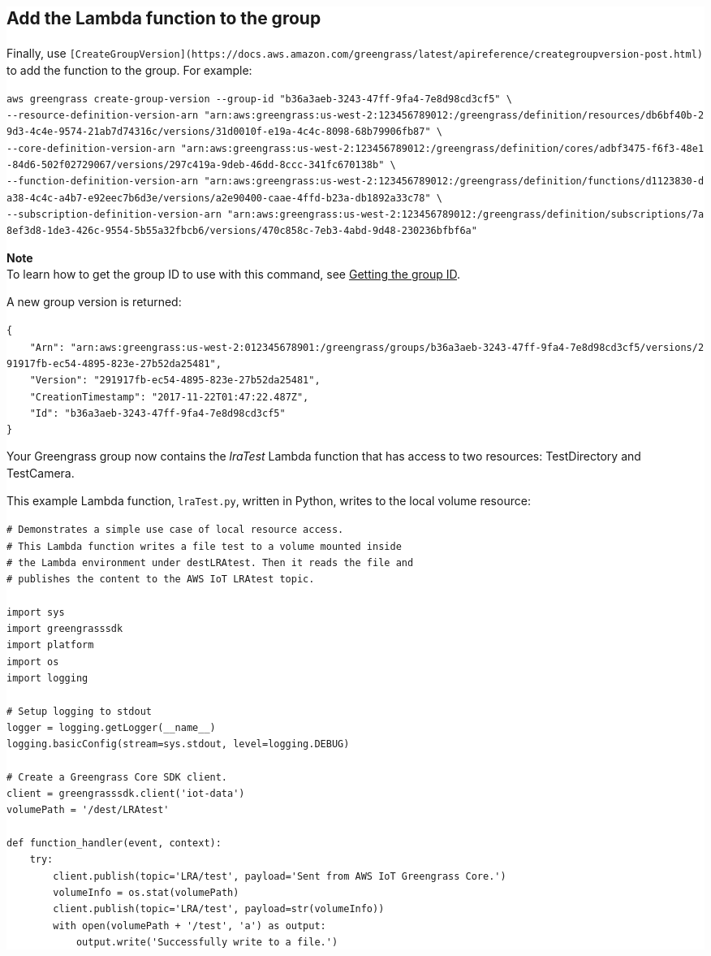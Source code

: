 ## Add the Lambda function to the group<a name="lra-cli-add-function"></a>

Finally, use `[CreateGroupVersion](https://docs.aws.amazon.com/greengrass/latest/apireference/creategroupversion-post.html)` to add the function to the group\. For example:

```
aws greengrass create-group-version --group-id "b36a3aeb-3243-47ff-9fa4-7e8d98cd3cf5" \
--resource-definition-version-arn "arn:aws:greengrass:us-west-2:123456789012:/greengrass/definition/resources/db6bf40b-29d3-4c4e-9574-21ab7d74316c/versions/31d0010f-e19a-4c4c-8098-68b79906fb87" \
--core-definition-version-arn "arn:aws:greengrass:us-west-2:123456789012:/greengrass/definition/cores/adbf3475-f6f3-48e1-84d6-502f02729067/versions/297c419a-9deb-46dd-8ccc-341fc670138b" \
--function-definition-version-arn "arn:aws:greengrass:us-west-2:123456789012:/greengrass/definition/functions/d1123830-da38-4c4c-a4b7-e92eec7b6d3e/versions/a2e90400-caae-4ffd-b23a-db1892a33c78" \
--subscription-definition-version-arn "arn:aws:greengrass:us-west-2:123456789012:/greengrass/definition/subscriptions/7a8ef3d8-1de3-426c-9554-5b55a32fbcb6/versions/470c858c-7eb3-4abd-9d48-230236bfbf6a"
```

**Note**  
To learn how to get the group ID to use with this command, see [Getting the group ID](deployments.md#api-get-group-id)\.

A new group version is returned:

```
{
    "Arn": "arn:aws:greengrass:us-west-2:012345678901:/greengrass/groups/b36a3aeb-3243-47ff-9fa4-7e8d98cd3cf5/versions/291917fb-ec54-4895-823e-27b52da25481",
    "Version": "291917fb-ec54-4895-823e-27b52da25481",
    "CreationTimestamp": "2017-11-22T01:47:22.487Z",
    "Id": "b36a3aeb-3243-47ff-9fa4-7e8d98cd3cf5"
}
```

Your Greengrass group now contains the *lraTest* Lambda function that has access to two resources: TestDirectory and TestCamera\.

This example Lambda function, `lraTest.py`, written in Python, writes to the local volume resource: 

```
# Demonstrates a simple use case of local resource access.
# This Lambda function writes a file test to a volume mounted inside
# the Lambda environment under destLRAtest. Then it reads the file and 
# publishes the content to the AWS IoT LRAtest topic. 

import sys
import greengrasssdk
import platform
import os
import logging

# Setup logging to stdout
logger = logging.getLogger(__name__)
logging.basicConfig(stream=sys.stdout, level=logging.DEBUG)

# Create a Greengrass Core SDK client.
client = greengrasssdk.client('iot-data')
volumePath = '/dest/LRAtest'

def function_handler(event, context):
    try:
        client.publish(topic='LRA/test', payload='Sent from AWS IoT Greengrass Core.')
        volumeInfo = os.stat(volumePath)
        client.publish(topic='LRA/test', payload=str(volumeInfo))
        with open(volumePath + '/test', 'a') as output:
            output.write('Successfully write to a file.')
```